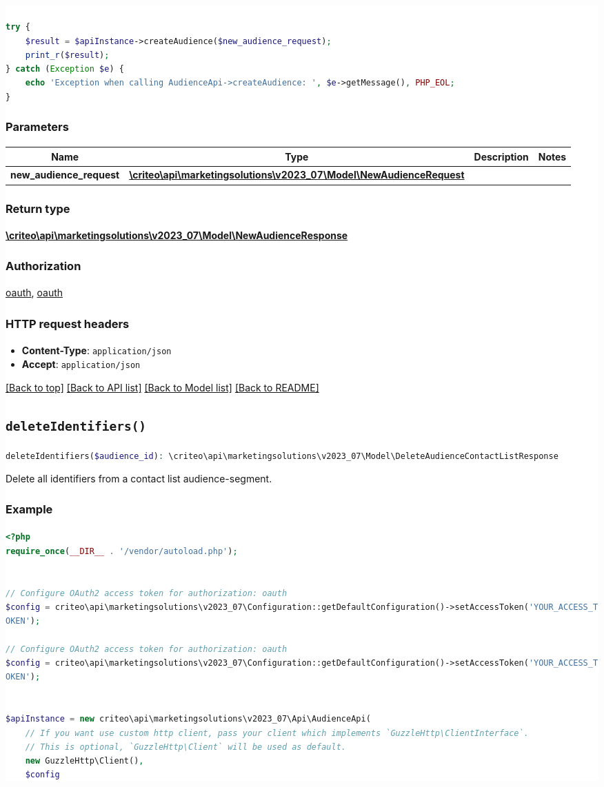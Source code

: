 ```php

try {
    $result = $apiInstance->createAudience($new_audience_request);
    print_r($result);
} catch (Exception $e) {
    echo 'Exception when calling AudienceApi->createAudience: ', $e->getMessage(), PHP_EOL;
}
```

### Parameters

| Name | Type | Description  | Notes |
| ------------- | ------------- | ------------- | ------------- |
| **new_audience_request** | [**\criteo\api\marketingsolutions\v2023_07\Model\NewAudienceRequest**](../Model/NewAudienceRequest.md)|  | |

### Return type

[**\criteo\api\marketingsolutions\v2023_07\Model\NewAudienceResponse**](../Model/NewAudienceResponse.md)

### Authorization

[oauth](../../README.md#oauth), [oauth](../../README.md#oauth)

### HTTP request headers

- **Content-Type**: `application/json`
- **Accept**: `application/json`

[[Back to top]](#) [[Back to API list]](../../README.md#endpoints)
[[Back to Model list]](../../README.md#models)
[[Back to README]](../../README.md)

## `deleteIdentifiers()`

```php
deleteIdentifiers($audience_id): \criteo\api\marketingsolutions\v2023_07\Model\DeleteAudienceContactListResponse
```



Delete all identifiers from a contact list audience-segment.

### Example

```php
<?php
require_once(__DIR__ . '/vendor/autoload.php');


// Configure OAuth2 access token for authorization: oauth
$config = criteo\api\marketingsolutions\v2023_07\Configuration::getDefaultConfiguration()->setAccessToken('YOUR_ACCESS_TOKEN');

// Configure OAuth2 access token for authorization: oauth
$config = criteo\api\marketingsolutions\v2023_07\Configuration::getDefaultConfiguration()->setAccessToken('YOUR_ACCESS_TOKEN');


$apiInstance = new criteo\api\marketingsolutions\v2023_07\Api\AudienceApi(
    // If you want use custom http client, pass your client which implements `GuzzleHttp\ClientInterface`.
    // This is optional, `GuzzleHttp\Client` will be used as default.
    new GuzzleHttp\Client(),
    $config
```